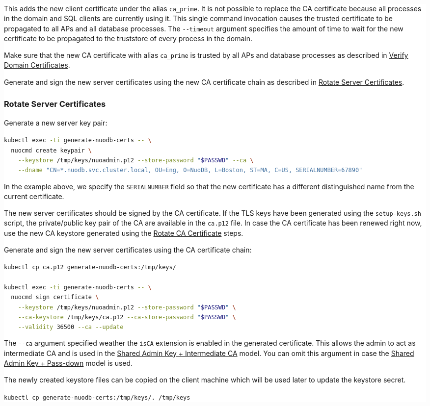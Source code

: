 This adds the new client certificate under the alias `ca_prime`.
It is not possible to replace the CA certificate because all processes in the domain and SQL clients are currently using it.
This single command invocation causes the trusted certificate to be propagated to all APs and all database processes.
The `--timeout` argument specifies the amount of time to wait for the new certificate to be propagated to the truststore of every process in the domain.

Make sure that the new CA certificate with alias `ca_prime` is trusted by all APs and database processes as described in [Verify Domain Certificates](#verify-domain-certificates).

Generate and sign the new server certificates using the new CA certificate chain as described in [Rotate Server Certificates](#rotate-server-certificates).

### Rotate Server Certificates

Generate a new server key pair:

```bash
kubectl exec -ti generate-nuodb-certs -- \
  nuocmd create keypair \
    --keystore /tmp/keys/nuoadmin.p12 --store-password "$PASSWD" --ca \
    --dname "CN=*.nuodb.svc.cluster.local, OU=Eng, O=NuoDB, L=Boston, ST=MA, C=US, SERIALNUMBER=67890"
```

In the example above, we specify the `SERIALNUMBER` field so that the new certificate has a different distinguished name from the current certificate.

The new server certificates should be signed by the CA certificate.
If the TLS keys have been generated using the `setup-keys.sh` script, the private/public key pair of the CA are available in the `ca.p12` file.
In case the CA certificate has been renewed right now, use the new CA keystore generated using the [Rotate CA Certificate](#rotate-ca-certificate) steps.

Generate and sign the new server certificates using the CA certificate chain:

```bash
kubectl cp ca.p12 generate-nuodb-certs:/tmp/keys/

kubectl exec -ti generate-nuodb-certs -- \
  nuocmd sign certificate \
    --keystore /tmp/keys/nuoadmin.p12 --store-password "$PASSWD" \
    --ca-keystore /tmp/keys/ca.p12 --ca-store-password "$PASSWD" \
    --validity 36500 --ca --update
```

The `--ca` argument specified weather the `isCA` extension is enabled in the generated certificate.
This allows the admin to act as intermediate CA and is used in the [Shared Admin Key + Intermediate CA](#shared-admin-key-+-intermediate-ca) model.
You can omit this argument in case the [Shared Admin Key + Pass-down](#share-admin-key-+-pass-down) model is used.

The newly created keystore files can be copied on the client machine which will be used later to update the keystore secret.

```bash
kubectl cp generate-nuodb-certs:/tmp/keys/. /tmp/keys
```
